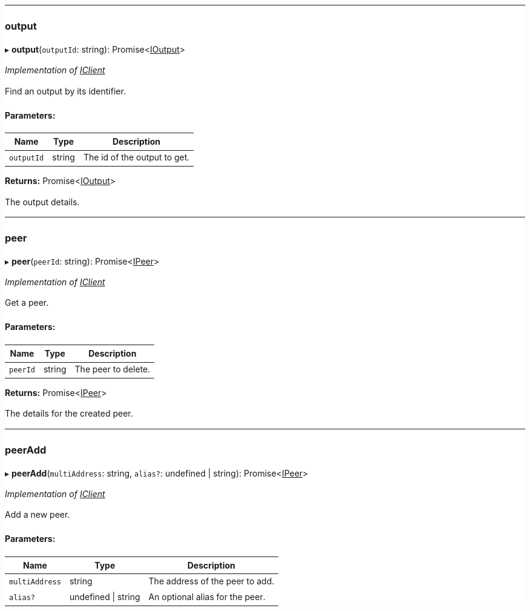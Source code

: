 ___

### output

▸ **output**(`outputId`: string): Promise\<[IOutput](../interfaces/ioutput.md)>

*Implementation of [IClient](../interfaces/iclient.md)*

Find an output by its identifier.

#### Parameters:

Name | Type | Description |
------ | ------ | ------ |
`outputId` | string | The id of the output to get. |

**Returns:** Promise\<[IOutput](../interfaces/ioutput.md)>

The output details.

___

### peer

▸ **peer**(`peerId`: string): Promise\<[IPeer](../interfaces/ipeer.md)>

*Implementation of [IClient](../interfaces/iclient.md)*

Get a peer.

#### Parameters:

Name | Type | Description |
------ | ------ | ------ |
`peerId` | string | The peer to delete. |

**Returns:** Promise\<[IPeer](../interfaces/ipeer.md)>

The details for the created peer.

___

### peerAdd

▸ **peerAdd**(`multiAddress`: string, `alias?`: undefined \| string): Promise\<[IPeer](../interfaces/ipeer.md)>

*Implementation of [IClient](../interfaces/iclient.md)*

Add a new peer.

#### Parameters:

Name | Type | Description |
------ | ------ | ------ |
`multiAddress` | string | The address of the peer to add. |
`alias?` | undefined \| string | An optional alias for the peer. |
